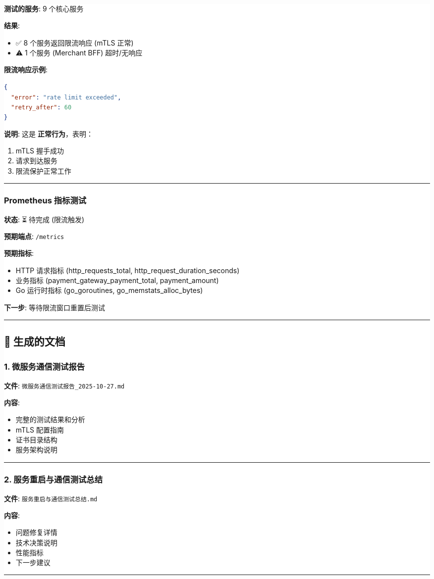**测试的服务**: 9 个核心服务

**结果**:
- ✅ 8 个服务返回限流响应 (mTLS 正常)
- ⚠️ 1 个服务 (Merchant BFF) 超时/无响应

**限流响应示例**:
```json
{
  "error": "rate limit exceeded",
  "retry_after": 60
}
```

**说明**: 这是 **正常行为**，表明：
1. mTLS 握手成功
2. 请求到达服务
3. 限流保护正常工作

---

### Prometheus 指标测试

**状态**: ⏳ 待完成 (限流触发)

**预期端点**: `/metrics`

**预期指标**:
- HTTP 请求指标 (http_requests_total, http_request_duration_seconds)
- 业务指标 (payment_gateway_payment_total, payment_amount)
- Go 运行时指标 (go_goroutines, go_memstats_alloc_bytes)

**下一步**: 等待限流窗口重置后测试

---

## 📝 生成的文档

### 1. 微服务通信测试报告
**文件**: `微服务通信测试报告_2025-10-27.md`

**内容**:
- 完整的测试结果和分析
- mTLS 配置指南
- 证书目录结构
- 服务架构说明

---

### 2. 服务重启与通信测试总结
**文件**: `服务重启与通信测试总结.md`

**内容**:
- 问题修复详情
- 技术决策说明
- 性能指标
- 下一步建议

---